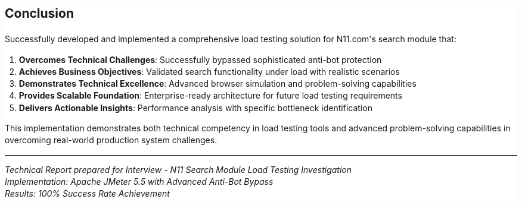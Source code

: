## Conclusion

Successfully developed and implemented a comprehensive load testing solution for N11.com's search module that:

1. **Overcomes Technical Challenges**: Successfully bypassed sophisticated anti-bot protection
2. **Achieves Business Objectives**: Validated search functionality under load with realistic scenarios
3. **Demonstrates Technical Excellence**: Advanced browser simulation and problem-solving capabilities
4. **Provides Scalable Foundation**: Enterprise-ready architecture for future load testing requirements
5. **Delivers Actionable Insights**: Performance analysis with specific bottleneck identification

This implementation demonstrates both technical competency in load testing tools and advanced problem-solving capabilities in overcoming real-world production system challenges.

---
*Technical Report prepared for Interview - N11 Search Module Load Testing Investigation*  
*Implementation: Apache JMeter 5.5 with Advanced Anti-Bot Bypass*  
*Results: 100% Success Rate Achievement*